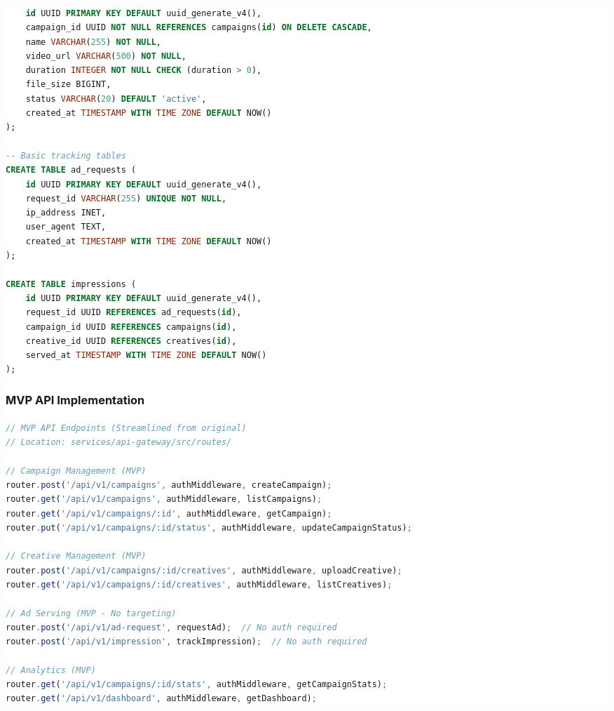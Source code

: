 ```sql
    id UUID PRIMARY KEY DEFAULT uuid_generate_v4(),
    campaign_id UUID NOT NULL REFERENCES campaigns(id) ON DELETE CASCADE,
    name VARCHAR(255) NOT NULL,
    video_url VARCHAR(500) NOT NULL,
    duration INTEGER NOT NULL CHECK (duration > 0),
    file_size BIGINT,
    status VARCHAR(20) DEFAULT 'active',
    created_at TIMESTAMP WITH TIME ZONE DEFAULT NOW()
);

-- Basic tracking tables
CREATE TABLE ad_requests (
    id UUID PRIMARY KEY DEFAULT uuid_generate_v4(),
    request_id VARCHAR(255) UNIQUE NOT NULL,
    ip_address INET,
    user_agent TEXT,
    created_at TIMESTAMP WITH TIME ZONE DEFAULT NOW()
);

CREATE TABLE impressions (
    id UUID PRIMARY KEY DEFAULT uuid_generate_v4(),
    request_id UUID REFERENCES ad_requests(id),
    campaign_id UUID REFERENCES campaigns(id),
    creative_id UUID REFERENCES creatives(id),
    served_at TIMESTAMP WITH TIME ZONE DEFAULT NOW()
);
```

### MVP API Implementation

```javascript
// MVP API Endpoints (Streamlined from original)
// Location: services/api-gateway/src/routes/

// Campaign Management (MVP)
router.post('/api/v1/campaigns', authMiddleware, createCampaign);
router.get('/api/v1/campaigns', authMiddleware, listCampaigns);
router.get('/api/v1/campaigns/:id', authMiddleware, getCampaign);
router.put('/api/v1/campaigns/:id/status', authMiddleware, updateCampaignStatus);

// Creative Management (MVP)
router.post('/api/v1/campaigns/:id/creatives', authMiddleware, uploadCreative);
router.get('/api/v1/campaigns/:id/creatives', authMiddleware, listCreatives);

// Ad Serving (MVP - No targeting)
router.post('/api/v1/ad-request', requestAd);  // No auth required
router.post('/api/v1/impression', trackImpression);  // No auth required

// Analytics (MVP)
router.get('/api/v1/campaigns/:id/stats', authMiddleware, getCampaignStats);
router.get('/api/v1/dashboard', authMiddleware, getDashboard);
```
